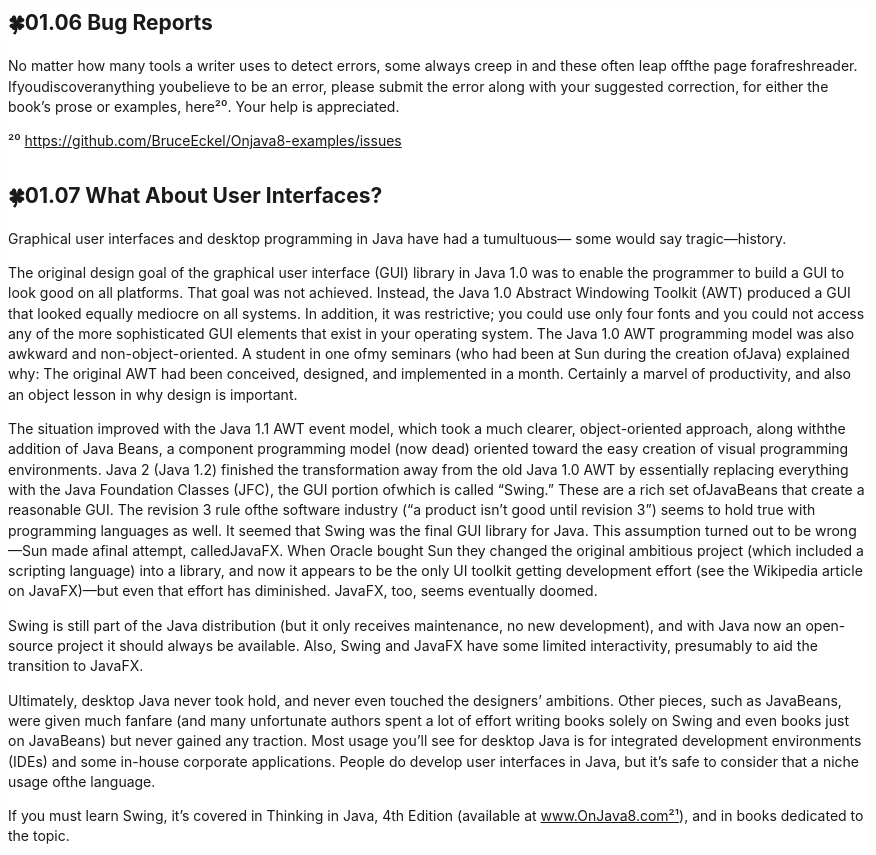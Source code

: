 ##  🍀01.06 Bug Reports
No matter how many tools a writer uses to detect errors, some always creep in and
these often leap offthe page forafreshreader. Ifyoudiscoveranything youbelieve to
be an error, please submit the error along with your suggested correction, for either
the book’s prose or examples, here²⁰. Your help is appreciated.

²⁰ https://github.com/BruceEckel/Onjava8-examples/issues

##  🍀01.07 What About User Interfaces?
Graphical user interfaces and desktop programming in Java have had a tumultuous—
some would say tragic—history.

The original design goal of the graphical user interface (GUI) library in Java 1.0 was to
enable the programmer to build a GUI to look good on all platforms. That goal was
not achieved. Instead, the Java 1.0 Abstract Windowing Toolkit (AWT) produced a
GUI that looked equally mediocre on all systems. In addition, it was restrictive; you
could use only four fonts and you could not access any of the more sophisticated
GUI elements that exist in your operating system. The Java 1.0 AWT programming
model was also awkward and non-object-oriented. A student in one ofmy seminars
(who had been at Sun during the creation ofJava) explained why: The original AWT
had been conceived, designed, and implemented in a month. Certainly a marvel of
productivity, and also an object lesson in why design is important.

The situation improved with the Java 1.1 AWT event model, which took a much
clearer, object-oriented approach, along withthe addition of Java Beans, a component
programming model (now dead) oriented toward the easy creation of visual programming 
environments. Java 2 (Java 1.2) finished the transformation away from the old
Java 1.0 AWT by essentially replacing everything with the Java Foundation Classes
(JFC), the GUI portion ofwhich is called “Swing.” These are a rich set ofJavaBeans
that create a reasonable GUI. The revision 3 rule ofthe software industry (“a product
isn’t good until revision 3”) seems to hold true with programming languages as well.
It seemed that Swing was the final GUI library for Java. This assumption turned out
to be wrong—Sun made afinal attempt, calledJavaFX. When Oracle bought Sun they
changed the original ambitious project (which included a scripting language) into a
library, and now it appears to be the only UI toolkit getting development effort (see
the Wikipedia article on JavaFX)—but even that effort has diminished. JavaFX, too,
seems eventually doomed.

Swing is still part of the Java distribution (but it only receives maintenance, no
new development), and with Java now an open-source project it should always be
available. Also, Swing and JavaFX have some limited interactivity, presumably to
aid the transition to JavaFX.

Ultimately, desktop Java never took hold, and never even touched the designers’
ambitions. Other pieces, such as JavaBeans, were given much fanfare (and many
unfortunate authors spent a lot of effort writing books solely on Swing and even
books just on JavaBeans) but never gained any traction. Most usage you’ll see for
desktop Java is for integrated development environments (IDEs) and some in-house
corporate applications. People do develop user interfaces in Java, but it’s safe to
consider that a niche usage ofthe language.

If you must learn Swing, it’s covered in Thinking in Java, 4th Edition (available at
www.OnJava8.com²¹), and in books dedicated to the topic.
